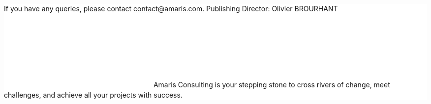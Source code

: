 If you have any queries, please contact contact@amaris.com.
Publishing Director: Olivier BROURHANT
![Amaris Logo](data:image/svg+xml,%3Csvg%20xmlns='http://www.w3.org/2000/svg'%20viewBox='0%200%200%200'%3E%3C/svg%3E)
Amaris Consulting is your stepping stone to cross rivers of change, meet challenges, and achieve all your projects with success.
